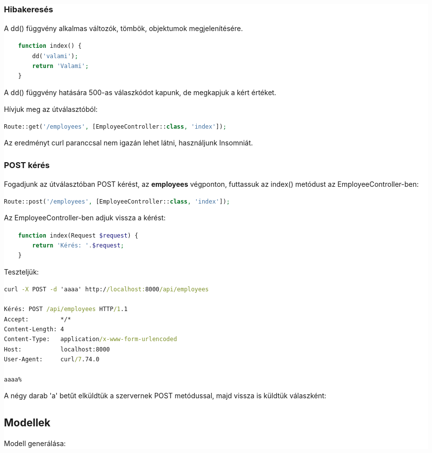 ### Hibakeresés

A dd() függvény alkalmas változók, tömbök, objektumok megjelenítésére.

```php
    function index() {
        dd('valami');
        return 'Valami';
    }
```

A dd() függvény hatására 500-as válaszkódot kapunk, de megkapjuk a kért értéket.

Hívjuk meg az útválasztóból:

```php
Route::get('/employees', [EmployeeController::class, 'index']);
```

Az eredményt curl paranccsal nem igazán lehet látni, használjunk Insomniát.

### POST kérés

Fogadjunk az útválasztóban POST kérést, az **employees** végponton, futtassuk az index() metódust az EmployeeController-ben:

```php
Route::post('/employees', [EmployeeController::class, 'index']);
```

Az EmployeeController-ben adjuk vissza a kérést:

```php
    function index(Request $request) {
        return 'Kérés: '.$request;
    }
```

Teszteljük:

```cmd
curl -X POST -d 'aaaa' http://localhost:8000/api/employees

Kérés: POST /api/employees HTTP/1.1
Accept:         */*
Content-Length: 4
Content-Type:   application/x-www-form-urlencoded
Host:           localhost:8000
User-Agent:     curl/7.74.0

aaaa%
```

A négy darab 'a' betűt elküldtük a szervernek POST metódussal, majd vissza is küldtük válaszként:

## Modellek

Modell generálása:
